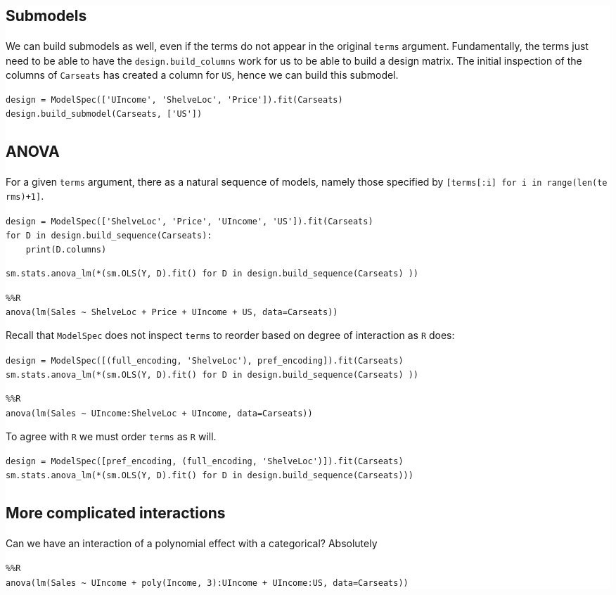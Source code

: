 ## Submodels

We can build submodels as well, even if the terms do not appear in the original `terms` argument.
Fundamentally, the terms just need to be able to have the `design.build_columns` work for us to be
able to build a design matrix. The initial inspection of the columns of `Carseats` has created
a column for `US`, hence we can build this submodel.

```{code-cell} ipython3
design = ModelSpec(['UIncome', 'ShelveLoc', 'Price']).fit(Carseats)
design.build_submodel(Carseats, ['US'])
```

## ANOVA 

For a given `terms` argument, there as a natural sequence of models, namely those specified by `[terms[:i] for i in range(len(terms)+1]`.

```{code-cell} ipython3
design = ModelSpec(['ShelveLoc', 'Price', 'UIncome', 'US']).fit(Carseats)
for D in design.build_sequence(Carseats):
    print(D.columns)
```

```{code-cell} ipython3
sm.stats.anova_lm(*(sm.OLS(Y, D).fit() for D in design.build_sequence(Carseats) ))
```

```{code-cell} ipython3
%%R
anova(lm(Sales ~ ShelveLoc + Price + UIncome + US, data=Carseats))
```

Recall that `ModelSpec` does not inspect `terms` to reorder based on degree of 
interaction as `R` does:

```{code-cell} ipython3
design = ModelSpec([(full_encoding, 'ShelveLoc'), pref_encoding]).fit(Carseats)
sm.stats.anova_lm(*(sm.OLS(Y, D).fit() for D in design.build_sequence(Carseats) ))
```

```{code-cell} ipython3
%%R
anova(lm(Sales ~ UIncome:ShelveLoc + UIncome, data=Carseats))
```

To agree with `R` we must order `terms` as `R` will.

```{code-cell} ipython3
design = ModelSpec([pref_encoding, (full_encoding, 'ShelveLoc')]).fit(Carseats)
sm.stats.anova_lm(*(sm.OLS(Y, D).fit() for D in design.build_sequence(Carseats)))
```

## More complicated interactions

Can we have an interaction of a polynomial effect with a categorical? Absolutely

```{code-cell} ipython3
%%R
anova(lm(Sales ~ UIncome + poly(Income, 3):UIncome + UIncome:US, data=Carseats))
```
